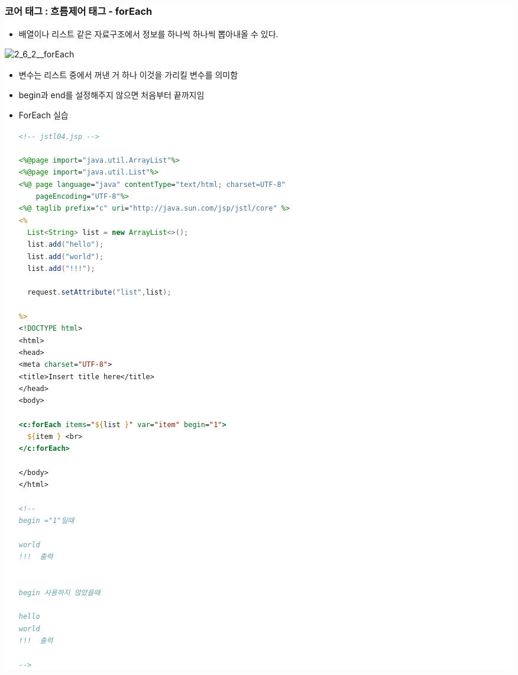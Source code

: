 

### 코어 태그 : 흐름제어 태그 - forEach

+ 배열이나 리스트 같은 자료구조에서 정보를 하나씩 하나씩 뽑아내올 수 있다.

![2_6_2__forEach](https://user-images.githubusercontent.com/88477839/158041935-c6ced7a7-7fae-4007-a74b-ba71fa1e20dd.png)

+ 변수는 리스트 중에서 꺼낸 거 하나 이것을 가리킬 변수를 의미함

+ begin과 end를 설정해주지 않으면 처음부터 끝까지임

+ ForEach 실습

  ~~~jsp
  <!-- jstl04.jsp -->
  
  <%@page import="java.util.ArrayList"%>
  <%@page import="java.util.List"%>
  <%@ page language="java" contentType="text/html; charset=UTF-8"
      pageEncoding="UTF-8"%>
  <%@ taglib prefix="c" uri="http://java.sun.com/jsp/jstl/core" %>
  <%
  	List<String> list = new ArrayList<>();
  	list.add("hello");
  	list.add("world");
  	list.add("!!!");
  	
  	request.setAttribute("list",list);
  
  %>
  <!DOCTYPE html>
  <html>
  <head>
  <meta charset="UTF-8">
  <title>Insert title here</title>
  </head>
  <body>
  
  <c:forEach items="${list }" var="item" begin="1">
  	${item } <br>
  </c:forEach>
  
  </body>
  </html>
  
  <!-- 
  begin ="1"일때
  
  world 
  !!!  출력
  
  
  begin 사용하지 않았을때
  
  hello 
  world 
  !!!  출력
  
  -->
  ~~~
